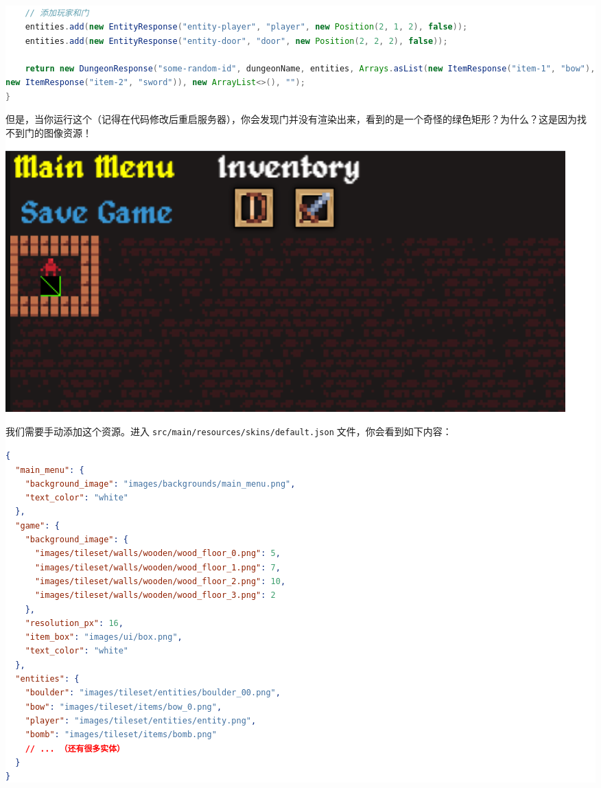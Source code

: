 ```java
    // 添加玩家和门
    entities.add(new EntityResponse("entity-player", "player", new Position(2, 1, 2), false));
    entities.add(new EntityResponse("entity-door", "door", new Position(2, 2, 2), false));

    return new DungeonResponse("some-random-id", dungeonName, entities, Arrays.asList(new ItemResponse("item-1", "bow"), new ItemResponse("item-2", "sword")), new ArrayList<>(), "");
}
```

但是，当你运行这个（记得在代码修改后重启服务器），你会发现门并没有渲染出来，看到的是一个奇怪的绿色矩形？为什么？这是因为找不到门的图像资源！

![](/images/customisations3.png)

我们需要手动添加这个资源。进入 `src/main/resources/skins/default.json` 文件，你会看到如下内容：

```json
{
  "main_menu": {
    "background_image": "images/backgrounds/main_menu.png",
    "text_color": "white"
  },
  "game": {
    "background_image": {
      "images/tileset/walls/wooden/wood_floor_0.png": 5,
      "images/tileset/walls/wooden/wood_floor_1.png": 7,
      "images/tileset/walls/wooden/wood_floor_2.png": 10,
      "images/tileset/walls/wooden/wood_floor_3.png": 2
    },
    "resolution_px": 16,
    "item_box": "images/ui/box.png",
    "text_color": "white"
  },
  "entities": {
    "boulder": "images/tileset/entities/boulder_00.png",
    "bow": "images/tileset/items/bow_0.png",
    "player": "images/tileset/entities/entity.png",
    "bomb": "images/tileset/items/bomb.png"
    // ... （还有很多实体）
  }
}
```
